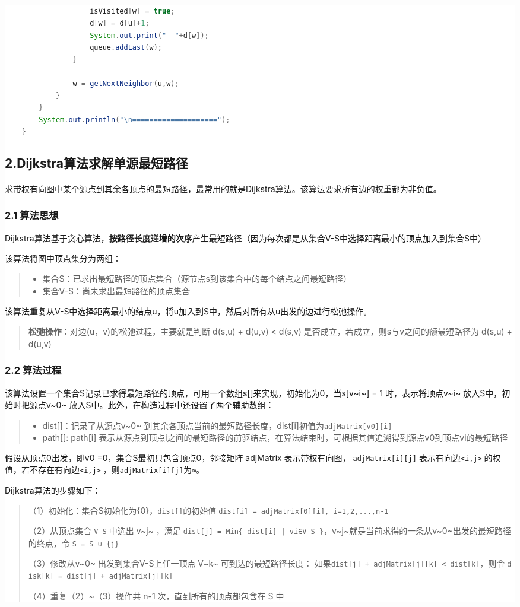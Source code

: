 ```java
                    isVisited[w] = true;
                    d[w] = d[u]+1;
                    System.out.print("  "+d[w]);
                    queue.addLast(w);
                }

                w = getNextNeighbor(u,w);
            }
        }
        System.out.println("\n====================");
    }
```



## 2.Dijkstra算法求解单源最短路径

求带权有向图中某个源点到其余各顶点的最短路径，最常用的就是Dijkstra算法。该算法要求所有边的权重都为非负值。



### 2.1 算法思想

Dijkstra算法基于贪心算法，**按路径长度递增的次序**产生最短路径（因为每次都是从集合V-S中选择距离最小的顶点加入到集合S中）



该算法将图中顶点集分为两组：

> - 集合S：已求出最短路径的顶点集合（源节点s到该集合中的每个结点之间最短路径）
> - 集合V-S：尚未求出最短路径的顶点集合

该算法重复从V-S中选择距离最小的结点u，将u加入到S中，然后对所有从u出发的边进行松弛操作。



> **松弛操作**：对边(u，v)的松弛过程，主要就是判断 d(s,u) + d(u,v) < d(s,v)  是否成立，若成立，则s与v之间的额最短路径为 d(s,u) + d(u,v)



### 2.2 算法过程

该算法设置一个集合S记录已求得最短路径的顶点，可用一个数组s[]来实现，初始化为0，当s[v~i~] = 1 时，表示将顶点v~i~ 放入S中，初始时把源点v~0~ 放入S中。此外，在构造过程中还设置了两个辅助数组：

> - dist[]：记录了从源点v~0~ 到其余各顶点当前的最短路径长度，dist[i]初值为`adjMatrix[v0][i]`
> - path[]: path[i] 表示从源点到顶点i之间的最短路径的前驱结点，在算法结束时，可根据其值追溯得到源点v0到顶点vi的最短路径

假设从顶点0出发，即v0 =0，集合S最初只包含顶点0，邻接矩阵 adjMatrix 表示带权有向图， `adjMatrix[i][j]` 表示有向边`<i,j>` 的权值，若不存在有向边`<i,j>` ，则`adjMatrix[i][j]`为`∞`。



Dijkstra算法的步骤如下：

> （1）初始化：集合S初始化为{0}，`dist[]`的初始值 `dist[i] = adjMatrix[0][i], i=1,2,...,n-1`
>
> （2）从顶点集合 `V-S` 中选出 v~j~ ，满足 `dist[j] = Min{ dist[i] | vi∈V-S }`，v~j~就是当前求得的一条从v~0~出发的最短路径的终点，令 `S = S ‎∪ {j}`
>
> （3）修改从v~0~ 出发到集合V-S上任一顶点 V~k~ 可到达的最短路径长度： 如果`dist[j] + adjMatrix[j][k] < dist[k]`，则令 `disk[k] = dist[j] + adjMatrix[j][k]`
>
> （4）重复（2）~（3）操作共 n-1 次，直到所有的顶点都包含在 S 中
